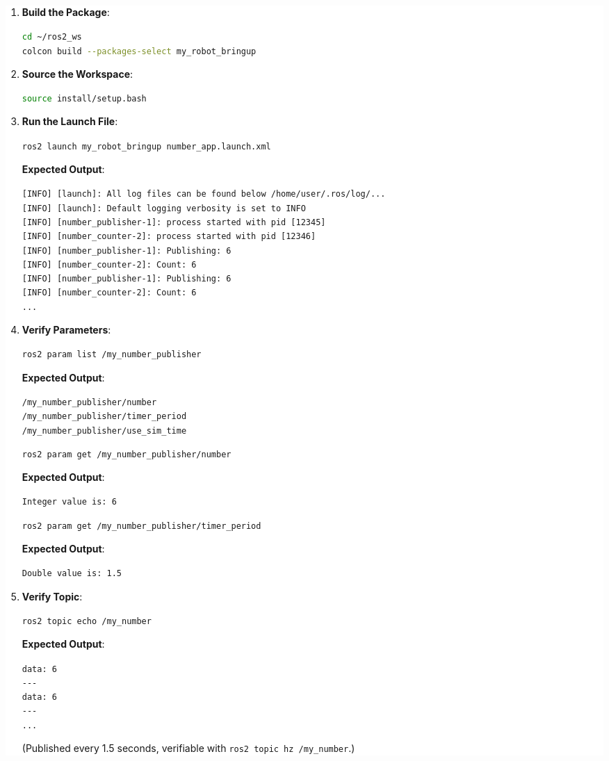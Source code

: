 1. **Build the Package**:
   ```bash
   cd ~/ros2_ws
   colcon build --packages-select my_robot_bringup
   ```

2. **Source the Workspace**:
   ```bash
   source install/setup.bash
   ```

3. **Run the Launch File**:
   ```bash
   ros2 launch my_robot_bringup number_app.launch.xml
   ```
   **Expected Output**:
   ```
   [INFO] [launch]: All log files can be found below /home/user/.ros/log/...
   [INFO] [launch]: Default logging verbosity is set to INFO
   [INFO] [number_publisher-1]: process started with pid [12345]
   [INFO] [number_counter-2]: process started with pid [12346]
   [INFO] [number_publisher-1]: Publishing: 6
   [INFO] [number_counter-2]: Count: 6
   [INFO] [number_publisher-1]: Publishing: 6
   [INFO] [number_counter-2]: Count: 6
   ...
   ```

4. **Verify Parameters**:
   ```bash
   ros2 param list /my_number_publisher
   ```
   **Expected Output**:
   ```
   /my_number_publisher/number
   /my_number_publisher/timer_period
   /my_number_publisher/use_sim_time
   ```
   ```bash
   ros2 param get /my_number_publisher/number
   ```
   **Expected Output**:
   ```
   Integer value is: 6
   ```
   ```bash
   ros2 param get /my_number_publisher/timer_period
   ```
   **Expected Output**:
   ```
   Double value is: 1.5
   ```

5. **Verify Topic**:
   ```bash
   ros2 topic echo /my_number
   ```
   **Expected Output**:
   ```
   data: 6
   ---
   data: 6
   ---
   ...
   ```
   (Published every 1.5 seconds, verifiable with `ros2 topic hz /my_number`.)
